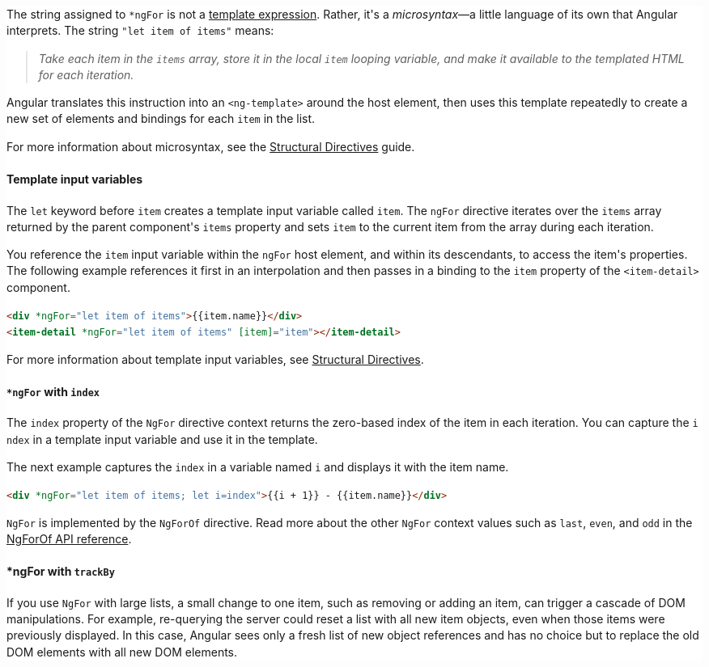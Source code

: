 The string assigned to `*ngFor` is not a [template expression](guide/interpolation#template-expressions). Rather, 
it's a *microsyntax*&mdash;a little language of its own that Angular interprets.
The string `"let item of items"` means:

> *Take each item in the `items` array, store it in the local `item` looping variable, and
make it available to the templated HTML for each iteration.*

Angular translates this instruction into an `<ng-template>` around the host element,
then uses this template repeatedly to create a new set of elements and bindings for each `item`
in the list.

For more information about microsyntax, see the [Structural Directives](guide/structural-directives#microsyntax) guide.


#### Template input variables

The `let` keyword before `item` creates a template input variable called `item`.
The `ngFor` directive iterates over the `items` array returned by the parent component's `items` property
and sets `item` to the current item from the array during each iteration.

You reference the `item` input variable within the `ngFor` host element,
and within its descendants, to access the item's properties.
The following example references it first in an interpolation
and then passes in a binding to the `item` property of the `<item-detail>` component.

```html
<div *ngFor="let item of items">{{item.name}}</div>
<item-detail *ngFor="let item of items" [item]="item"></item-detail>
```


For more information about template input variables, see
[Structural Directives](guide/structural-directives#template-input-variable).

#### `*ngFor` with `index`

The `index` property of the `NgFor` directive context
returns the zero-based index of the item in each iteration.
You can capture the `index` in a template input variable and use it in the template.

The next example captures the `index` in a variable named `i` and displays it with the item name.

```html
<div *ngFor="let item of items; let i=index">{{i + 1}} - {{item.name}}</div>
```


`NgFor` is implemented by the `NgForOf` directive. Read more about the other `NgFor` context values such as `last`, `even`,
and `odd` in the [NgForOf API reference](api/common/NgForOf).

#### *ngFor with `trackBy`

If you use `NgFor` with large lists, a small change to one item, such as removing or adding an item, can trigger a cascade of DOM manipulations. For example, re-querying the server could reset a list with all new item objects, even when those items were previously displayed. In this case, Angular sees only a fresh list of new object references and has no choice but to replace the old DOM elements with all new DOM elements.
